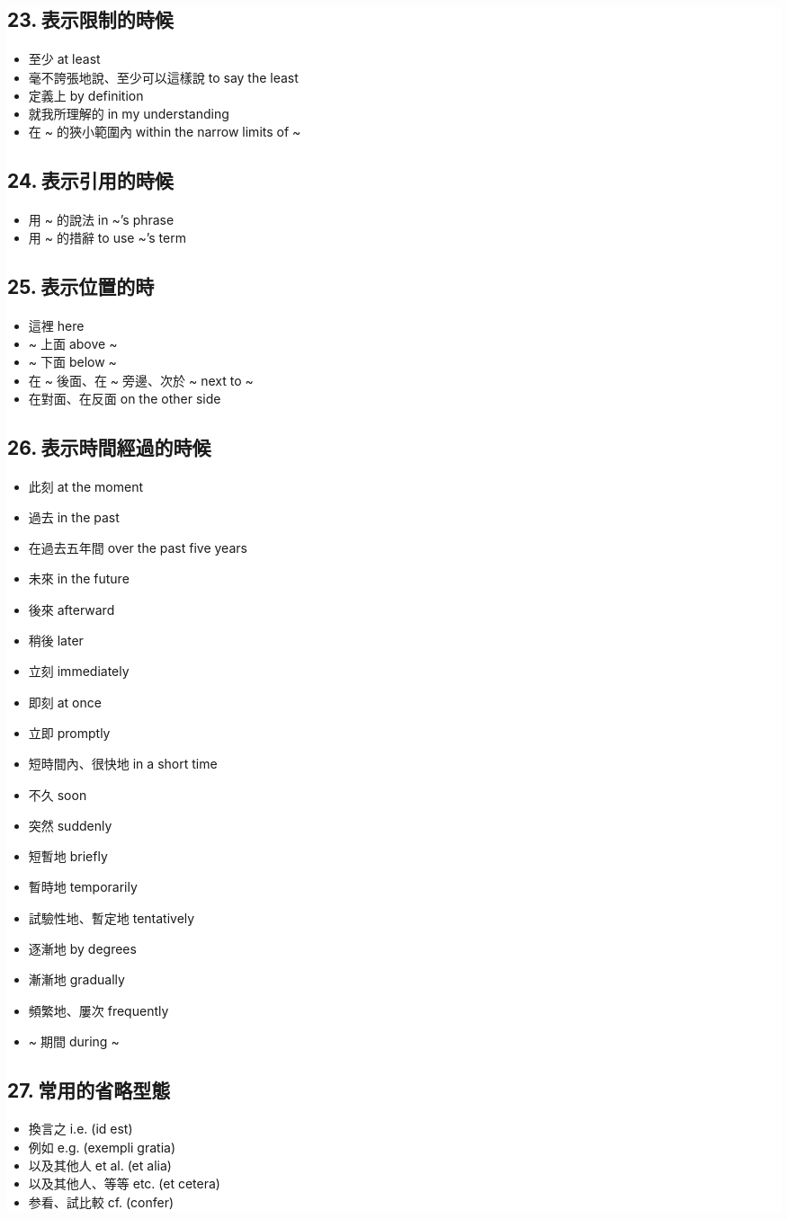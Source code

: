 ## 23. 表示限制的時候 
- 至少 at least
- 毫不誇張地說、至少可以這樣說 to say the least
- 定義上 by definition
- 就我所理解的 in my understanding
- 在 ~ 的狹小範圍內 within the narrow limits of ~ 


## 24. 表示引用的時候 
- 用 ~ 的說法 in ~’s phrase
- 用 ~ 的措辭 to use ~’s term


## 25. 表示位置的時 
- 這裡 here   
- ~ 上面 above ~
- ~ 下面 below ~
- 在 ~ 後面、在 ~ 旁邊、次於 ~  next to ~   
- 在對面、在反面 on the other side 


## 26. 表示時間經過的時候 
- 此刻 at the moment
- 過去 in the past
- 在過去五年間 over the past five years
- 未來 in the future
- 後來 afterward
- 稍後 later
- 立刻 immediately 
- 即刻 at once
- 立即 promptly 
- 短時間內、很快地 in a short time 

- 不久 soon
- 突然 suddenly
- 短暫地 briefly   
- 暫時地 temporarily     
- 試驗性地、暫定地 tentatively  
- 逐漸地 by degrees
- 漸漸地 gradually
- 頻繁地、屢次 frequently
- ~ 期間 during ~ 


## 27. 常用的省略型態 
- 換言之 i.e. (id est)
- 例如 e.g. (exempli gratia)
- 以及其他人 et al. (et alia)
- 以及其他人、等等 etc. (et cetera)
- 参看、試比較 cf. (confer)
